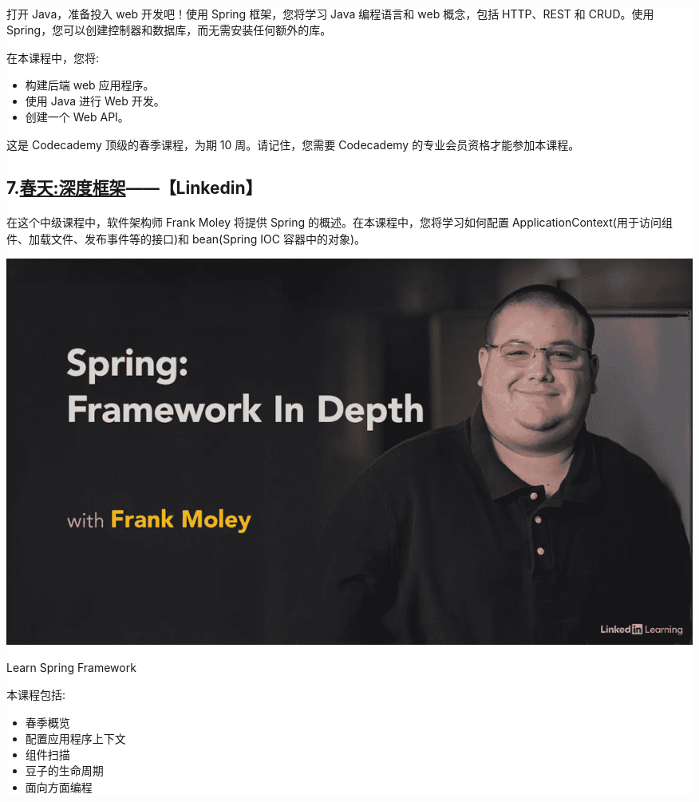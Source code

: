 打开 Java，准备投入 web 开发吧！使用 Spring 框架，您将学习 Java 编程语言和 web 概念，包括 HTTP、REST 和 CRUD。使用 Spring，您可以创建控制器和数据库，而无需安装任何额外的库。

在本课程中，您将:

*   构建后端 web 应用程序。
*   使用 Java 进行 Web 开发。
*   创建一个 Web API。

这是 Codecademy 顶级的春季课程，为期 10 周。请记住，您需要 Codecademy 的专业会员资格才能参加本课程。

## 7.[春天:深度框架](https://linkedin-learning.pxf.io/c/1137078/646189/8005?u=https%3A%2F%2Fwww.linkedin.com%2Flearning%2Fspring-framework-in-depth-2&subId1=csMedium)——【Linkedin】

在这个中级课程中，软件架构师 Frank Moley 将提供 Spring 的概述。在本课程中，您将学习如何配置 ApplicationContext(用于访问组件、加载文件、发布事件等的接口)和 bean(Spring IOC 容器中的对象)。

![](img/deff57d2031b8b60e058d662bb79918b.png)

Learn Spring Framework

本课程包括:

*   春季概览
*   配置应用程序上下文
*   组件扫描
*   豆子的生命周期
*   面向方面编程
